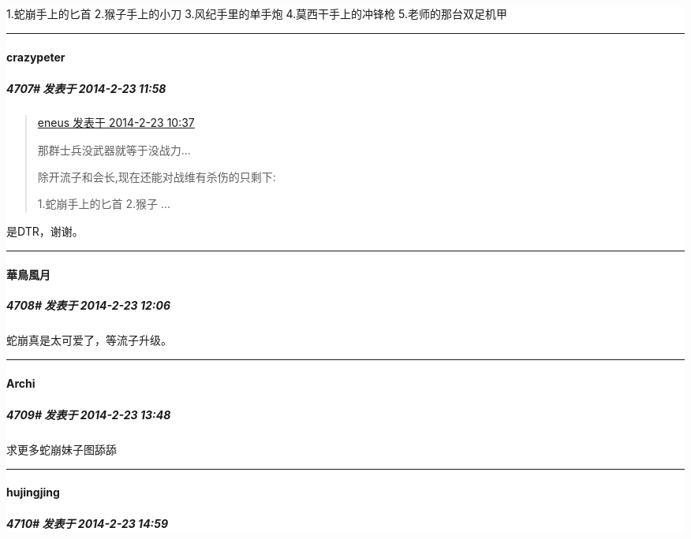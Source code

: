 1.蛇崩手上的匕首 2.猴子手上的小刀 3.风纪手里的单手炮 4.莫西干手上的冲锋枪 5.老师的那台双足机甲







*****

####  crazypeter  
##### 4707#       发表于 2014-2-23 11:58



<blockquote><a href="httphttps://bbs.saraba1st.com/2b/forum.php?mod=redirect&amp;goto=findpost&amp;pid=24582364&amp;ptid=915948" target="_blank">eneus 发表于 2014-2-23 10:37</a>

那群士兵没武器就等于没战力...

除开流子和会长,现在还能对战维有杀伤的只剩下:

1.蛇崩手上的匕首 2.猴子 ...</blockquote>
是DTR，谢谢。







*****

####  華鳥風月  
##### 4708#       发表于 2014-2-23 12:06




蛇崩真是太可爱了，等流子升级。







*****

####  Archi  
##### 4709#       发表于 2014-2-23 13:48




求更多蛇崩妹子图舔舔







*****

####  hujingjing  
##### 4710#       发表于 2014-2-23 14:59

